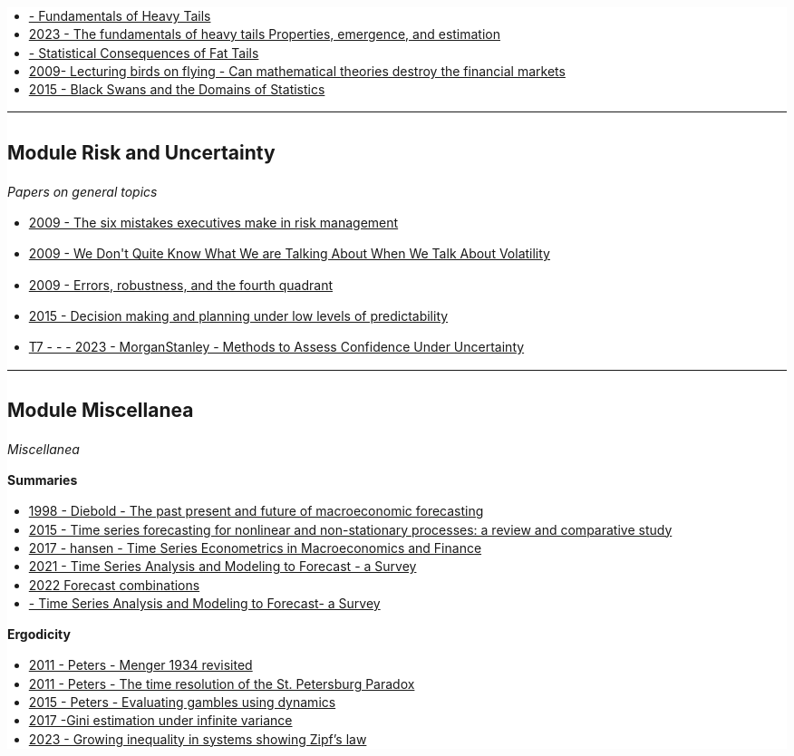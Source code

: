 - [ - Fundamentals of Heavy Tails](/public/papers/T8_-The_Fundamentals_of_Heavy_Tails.pdf)
- [2023 - The fundamentals of heavy tails  Properties, emergence, and estimation](/public/papers/T7_-_2023_-_The_fundamentals_of_heavy_tails__Properties,_emergence,_and_estimation.pdf)
- [ - Statistical Consequences of Fat Tails](/public/papers/T7_-_Statistical_Consequences_of_Fat_Tails.pdf)
- [2009- Lecturing birds on flying - Can mathematical theories destroy the financial markets](/public/papers/T8_-_2009-_Lecturing_birds_on_flying_-_Can_mathematical_theories_destroy_the_financial_markets.pdf)
- [2015 - Black Swans and the Domains of Statistics](/public/papers/T8_-_2015_-_Black_Swans_and_the_Domains_of_Statistics.pdf)
---
Module  Risk and Uncertainty
---
*Papers on general topics*
- [2009 - The six mistakes executives make in risk management](/public/papers/T8_-_2009_-_The_six_mistakes_executives_make_in_risk_management.pdf)
- [2009 - We Don't Quite Know What We are Talking About When We Talk About Volatility](/public/papers/T8_-_2009_-_We_Don't_Quite_Know_What_We_are_Talking_About_When_We_Talk_About_Volatility.pdf)

- [2009 - Errors, robustness, and the fourth quadrant](/public/papers/T8_-_2009_-_Errors,_robustness,_and_the_fourth_quadrant.pdf)

- [2015 - Decision making and planning under low levels of predictability](/public/papers/T8_-_2015_-_Decision_making_and_planning_under_low_levels_of_predictability.pdf)

- [T7 - - - 2023 - MorganStanley - Methods to Assess Confidence Under Uncertainty](/public/papers/T7_-_2023_-_MorganStanley_-_Methods_to_Assess_Confidence_Under_Uncertainty.pdf)

---
Module  Miscellanea
---
*Miscellanea*

**Summaries**
- [1998 - Diebold - The past present and future of macroeconomic forecasting](/public/papers/T0_-_1998_-_Diebold_-_The_past_present_and_future_of_macroeconomic_forecasting.pdf)
- [2015 - Time series forecasting for nonlinear and non-stationary processes: a review and comparative study](/public/papers/T0_-_Timeseriesforecastingfornonlinearandnonstationaryprocessesareviewandcomparativestudy.pdf)
- [2017 - hansen - Time Series Econometrics in Macroeconomics and Finance](/public/papers/T0_-_2017_-_hansen_-_Time_Series_Econometrics_in_Macroeconomics_and_Finance.pdf)
- [2021 - Time Series Analysis and Modeling to Forecast - a Survey ](/public/papers/T0_-_2021_-_Time_Series_Analysis_and_Modeling_to_Forecast_-_a_Survey_.pdf)
- [2022 Forecast combinations](/public/papers/T0_-_2022_Forecast_combinations.pdf)
- [- Time Series Analysis and Modeling to Forecast- a Survey](/public/papers/T0_-_Time_Series_Analysis_and_Modeling_to_Forecast-_a_Survey.pdf)



**Ergodicity**


- [2011 - Peters - Menger 1934 revisited](/public/papers/T8_-_2011_-_Peters_-_Menger_1934_revisited.pdf)
- [2011 - Peters - The time resolution of the St. Petersburg Paradox](/public/papers/T8_-_2011_-_Peters_-_The_time_resolution_of_the_St._Petersburg_Paradox.pdf)
- [2015 - Peters - Evaluating gambles using dynamics](/public/papers/T8_-_2015_-_Peters_-_Evaluating_gambles_using_dynamics.pdf)
- [2017 -Gini estimation under infinite variance](/public/papers/T7_-_2017_-Gini_estimation_under_infinite_variance.pdf)
- [2023 - Growing inequality in systems showing Zipf’s law](/public/papers/T7_-_2023_-_Growing_inequality_in_systems_showing_Zipf’s_law.pdf)

